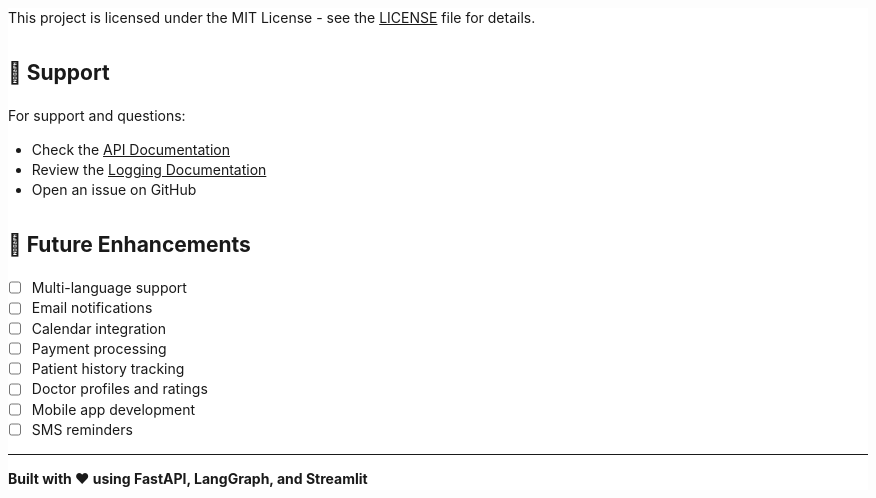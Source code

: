 This project is licensed under the MIT License - see the [LICENSE](LICENSE) file for details.

## 👥 Support

For support and questions:
- Check the [API Documentation](http://localhost:8000/docs)
- Review the [Logging Documentation](LOGGING.md)
- Open an issue on GitHub

## 🔮 Future Enhancements

- [ ] Multi-language support
- [ ] Email notifications
- [ ] Calendar integration
- [ ] Payment processing
- [ ] Patient history tracking
- [ ] Doctor profiles and ratings
- [ ] Mobile app development
- [ ] SMS reminders

---

**Built with ❤️ using FastAPI, LangGraph, and Streamlit**